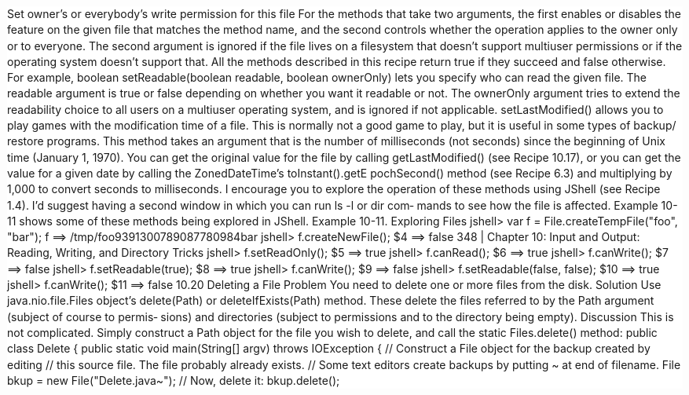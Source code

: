 Set owner’s or everybody’s write permission for this file
For the methods that take two arguments, the first enables or disables the feature on
the given file that matches the method name, and the second controls whether the
operation applies to the owner only or to everyone. The second argument is ignored
if the file lives on a filesystem that doesn’t support multiuser permissions or if the
operating system doesn’t support that. All the methods described in this recipe return
true if they succeed and false otherwise.
For example, boolean setReadable(boolean readable, boolean ownerOnly) lets
you specify who can read the given file. The readable argument is true or false
depending on whether you want it readable or not. The ownerOnly argument tries to
extend the readability choice to all users on a multiuser operating system, and is
ignored if not applicable.
setLastModified() allows you to play games with the modification time of a file.
This is normally not a good game to play, but it is useful in some types of backup/
restore programs. This method takes an argument that is the number of milliseconds
(not seconds) since the beginning of Unix time (January 1, 1970). You can get the
original value for the file by calling getLastModified() (see Recipe 10.17), or you
can get the value for a given date by calling the ZonedDateTime’s toInstant().getE
pochSecond() method (see Recipe 6.3) and multiplying by 1,000 to convert seconds
to milliseconds.
I encourage you to explore the operation of these methods using JShell (see Recipe
1.4). I’d suggest having a second window in which you can run ls -l or dir com‐
mands to see how the file is affected. Example 10-11 shows some of these methods
being explored in JShell.
Example 10-11. Exploring Files
jshell> var f = File.createTempFile("foo", "bar");
f ==> /tmp/foo9391300789087780984bar
jshell> f.createNewFile();
$4 ==> false
348 | Chapter 10: Input and Output: Reading, Writing, and Directory Tricks
jshell> f.setReadOnly();
$5 ==> true
jshell> f.canRead();
$6 ==> true
jshell> f.canWrite();
$7 ==> false
jshell> f.setReadable(true);
$8 ==> true
jshell> f.canWrite();
$9 ==> false
jshell> f.setReadable(false, false);
$10 ==> true
jshell> f.canWrite();
$11 ==> false
10.20 Deleting a File
Problem
You need to delete one or more files from the disk.
Solution
Use java.nio.file.Files object’s delete(Path) or deleteIfExists(Path) method.
These delete the files referred to by the Path argument (subject of course to permis‐
sions) and directories (subject to permissions and to the directory being empty).
Discussion
This is not complicated. Simply construct a Path object for the file you wish to delete,
and call the static Files.delete() method:
public class Delete {
 public static void main(String[] argv) throws IOException {
 // Construct a File object for the backup created by editing
 // this source file. The file probably already exists.
 // Some text editors create backups by putting ~ at end of filename.
 File bkup = new File("Delete.java~");
 // Now, delete it:
 bkup.delete();
